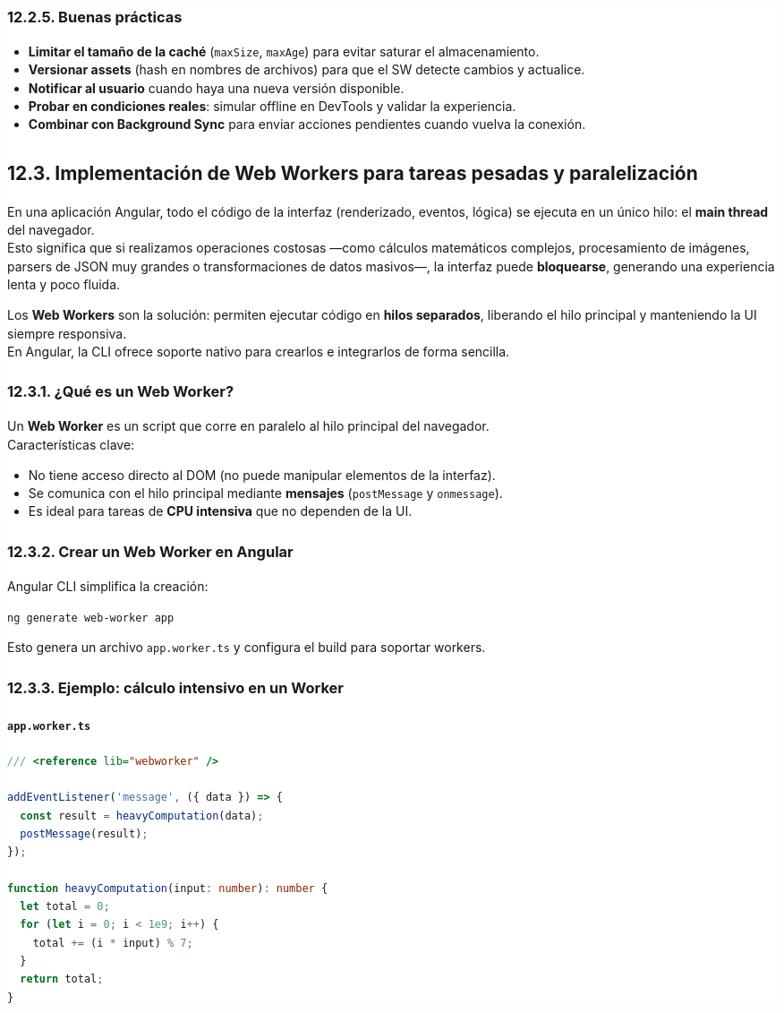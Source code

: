 ### 12.2.5. Buenas prácticas

- **Limitar el tamaño de la caché** (`maxSize`, `maxAge`) para evitar saturar el almacenamiento.  
- **Versionar assets** (hash en nombres de archivos) para que el SW detecte cambios y actualice.  
- **Notificar al usuario** cuando haya una nueva versión disponible.  
- **Probar en condiciones reales**: simular offline en DevTools y validar la experiencia.  
- **Combinar con Background Sync** para enviar acciones pendientes cuando vuelva la conexión.  


## 12.3. Implementación de Web Workers para tareas pesadas y paralelización

En una aplicación Angular, todo el código de la interfaz (renderizado, eventos, lógica) se ejecuta en un único hilo: el **main thread** del navegador.  
Esto significa que si realizamos operaciones costosas —como cálculos matemáticos complejos, procesamiento de imágenes, parsers de JSON muy grandes o transformaciones de datos masivos—, la interfaz puede **bloquearse**, generando una experiencia lenta y poco fluida.

Los **Web Workers** son la solución: permiten ejecutar código en **hilos separados**, liberando el hilo principal y manteniendo la UI siempre responsiva.  
En Angular, la CLI ofrece soporte nativo para crearlos e integrarlos de forma sencilla.

### 12.3.1. ¿Qué es un Web Worker?

Un **Web Worker** es un script que corre en paralelo al hilo principal del navegador.  
Características clave:

- No tiene acceso directo al DOM (no puede manipular elementos de la interfaz).  
- Se comunica con el hilo principal mediante **mensajes** (`postMessage` y `onmessage`).  
- Es ideal para tareas de **CPU intensiva** que no dependen de la UI.  

### 12.3.2. Crear un Web Worker en Angular

Angular CLI simplifica la creación:

```bash
ng generate web-worker app
```

Esto genera un archivo `app.worker.ts` y configura el build para soportar workers.

### 12.3.3. Ejemplo: cálculo intensivo en un Worker

#### `app.worker.ts`

```ts
/// <reference lib="webworker" />

addEventListener('message', ({ data }) => {
  const result = heavyComputation(data);
  postMessage(result);
});

function heavyComputation(input: number): number {
  let total = 0;
  for (let i = 0; i < 1e9; i++) {
    total += (i * input) % 7;
  }
  return total;
}
```
